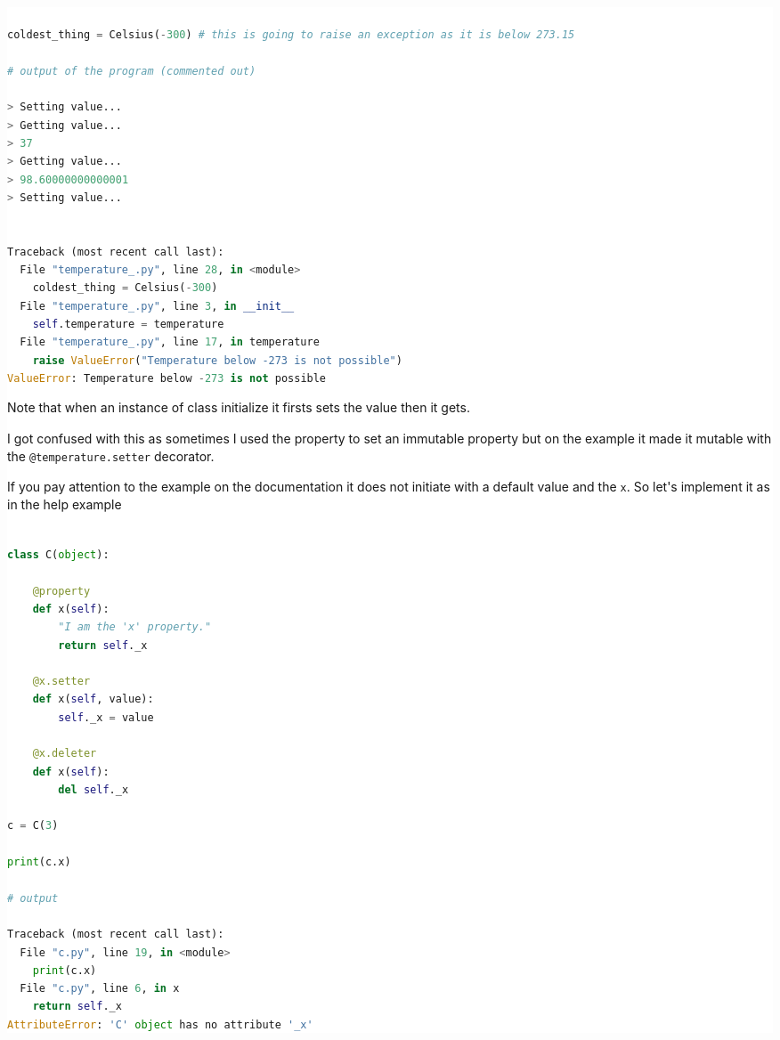 ```python

coldest_thing = Celsius(-300) # this is going to raise an exception as it is below 273.15

# output of the program (commented out)

> Setting value...
> Getting value...
> 37
> Getting value...
> 98.60000000000001
> Setting value...


Traceback (most recent call last):
  File "temperature_.py", line 28, in <module>
    coldest_thing = Celsius(-300)
  File "temperature_.py", line 3, in __init__
    self.temperature = temperature
  File "temperature_.py", line 17, in temperature
    raise ValueError("Temperature below -273 is not possible")
ValueError: Temperature below -273 is not possible

```

Note that when an instance of class initialize it firsts sets the value then it gets.

I got confused with this as sometimes I used the property to set an immutable property but on the example it made it mutable with the `@temperature.setter` decorator.

If you pay attention to the example on the documentation it does not initiate with a default value and the `x`. So let's implement it as in the help example

```python

class C(object):

    @property 
    def x(self):  
        "I am the 'x' property."
        return self._x 

    @x.setter
    def x(self, value):
        self._x = value 

    @x.deleter 
    def x(self):
        del self._x

c = C(3)

print(c.x)

# output

Traceback (most recent call last):
  File "c.py", line 19, in <module>
    print(c.x)
  File "c.py", line 6, in x
    return self._x 
AttributeError: 'C' object has no attribute '_x'
```
